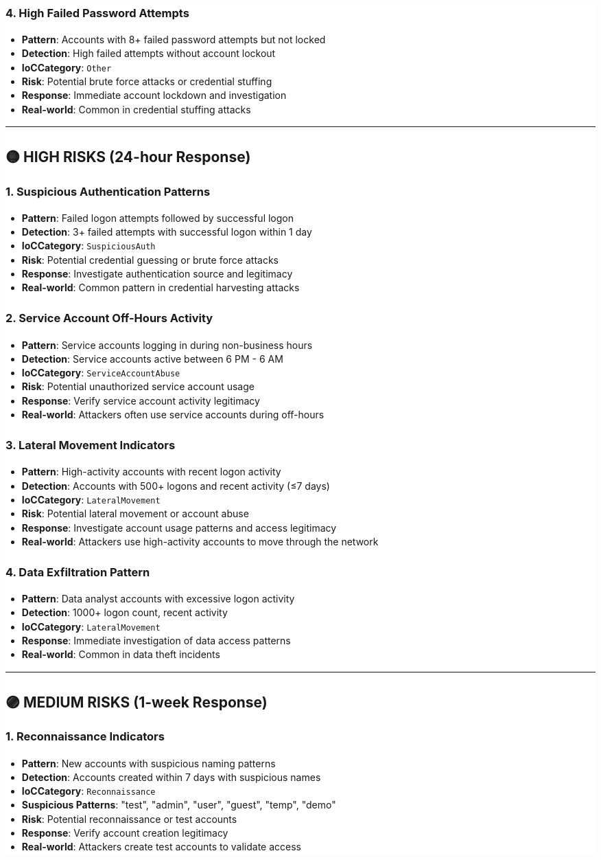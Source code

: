 ### 4. High Failed Password Attempts
- **Pattern**: Accounts with 8+ failed password attempts but not locked
- **Detection**: High failed attempts without account lockout
- **IoCCategory**: `Other`
- **Risk**: Potential brute force attacks or credential stuffing
- **Response**: Immediate account lockdown and investigation
- **Real-world**: Common in credential stuffing attacks

---

## 🟡 HIGH RISKS (24-hour Response)

### 1. Suspicious Authentication Patterns
- **Pattern**: Failed logon attempts followed by successful logon
- **Detection**: 3+ failed attempts with successful logon within 1 day
- **IoCCategory**: `SuspiciousAuth`
- **Risk**: Potential credential guessing or brute force attacks
- **Response**: Investigate authentication source and legitimacy
- **Real-world**: Common pattern in credential harvesting attacks

### 2. Service Account Off-Hours Activity
- **Pattern**: Service accounts logging in during non-business hours
- **Detection**: Service accounts active between 6 PM - 6 AM
- **IoCCategory**: `ServiceAccountAbuse`
- **Risk**: Potential unauthorized service account usage
- **Response**: Verify service account activity legitimacy
- **Real-world**: Attackers often use service accounts during off-hours

### 3. Lateral Movement Indicators
- **Pattern**: High-activity accounts with recent logon activity
- **Detection**: Accounts with 500+ logons and recent activity (≤7 days)
- **IoCCategory**: `LateralMovement`
- **Risk**: Potential lateral movement or account abuse
- **Response**: Investigate account usage patterns and access legitimacy
- **Real-world**: Attackers use high-activity accounts to move through the network

### 4. Data Exfiltration Pattern
- **Pattern**: Data analyst accounts with excessive logon activity
- **Detection**: 1000+ logon count, recent activity
- **IoCCategory**: `LateralMovement`
- **Response**: Immediate investigation of data access patterns
- **Real-world**: Common in data theft incidents

---

## 🟣 MEDIUM RISKS (1-week Response)

### 1. Reconnaissance Indicators
- **Pattern**: New accounts with suspicious naming patterns
- **Detection**: Accounts created within 7 days with suspicious names
- **IoCCategory**: `Reconnaissance`
- **Suspicious Patterns**: "test", "admin", "user", "guest", "temp", "demo"
- **Risk**: Potential reconnaissance or test accounts
- **Response**: Verify account creation legitimacy
- **Real-world**: Attackers create test accounts to validate access
